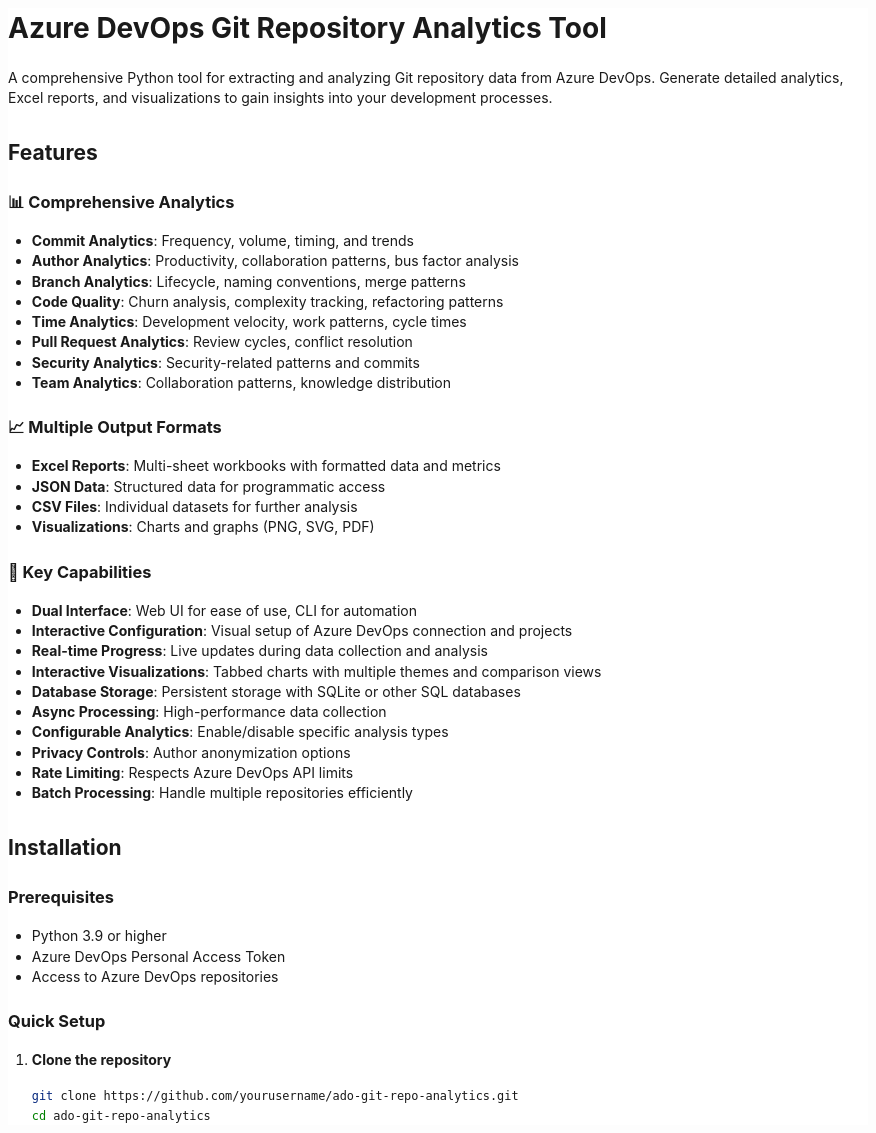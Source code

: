 # Azure DevOps Git Repository Analytics Tool

A comprehensive Python tool for extracting and analyzing Git repository data from Azure DevOps. Generate detailed analytics, Excel reports, and visualizations to gain insights into your development processes.

## Features

### 📊 Comprehensive Analytics
- **Commit Analytics**: Frequency, volume, timing, and trends
- **Author Analytics**: Productivity, collaboration patterns, bus factor analysis
- **Branch Analytics**: Lifecycle, naming conventions, merge patterns
- **Code Quality**: Churn analysis, complexity tracking, refactoring patterns
- **Time Analytics**: Development velocity, work patterns, cycle times
- **Pull Request Analytics**: Review cycles, conflict resolution
- **Security Analytics**: Security-related patterns and commits
- **Team Analytics**: Collaboration patterns, knowledge distribution

### 📈 Multiple Output Formats
- **Excel Reports**: Multi-sheet workbooks with formatted data and metrics
- **JSON Data**: Structured data for programmatic access
- **CSV Files**: Individual datasets for further analysis
- **Visualizations**: Charts and graphs (PNG, SVG, PDF)

### 🔧 Key Capabilities
- **Dual Interface**: Web UI for ease of use, CLI for automation
- **Interactive Configuration**: Visual setup of Azure DevOps connection and projects
- **Real-time Progress**: Live updates during data collection and analysis
- **Interactive Visualizations**: Tabbed charts with multiple themes and comparison views
- **Database Storage**: Persistent storage with SQLite or other SQL databases
- **Async Processing**: High-performance data collection
- **Configurable Analytics**: Enable/disable specific analysis types
- **Privacy Controls**: Author anonymization options
- **Rate Limiting**: Respects Azure DevOps API limits
- **Batch Processing**: Handle multiple repositories efficiently

## Installation

### Prerequisites
- Python 3.9 or higher
- Azure DevOps Personal Access Token
- Access to Azure DevOps repositories

### Quick Setup

1. **Clone the repository**
   ```bash
   git clone https://github.com/yourusername/ado-git-repo-analytics.git
   cd ado-git-repo-analytics
   ```
